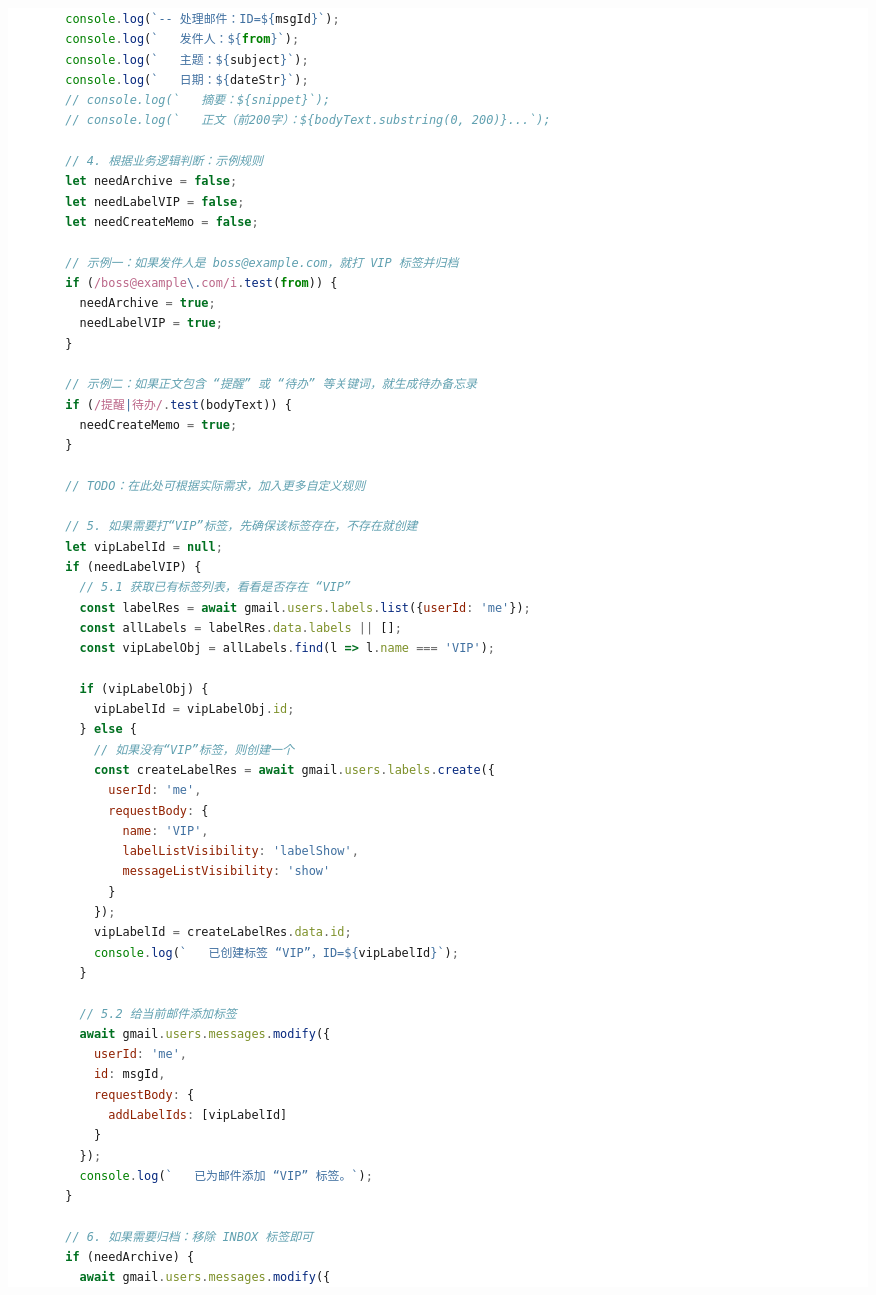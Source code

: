 ```javascript
        console.log(`-- 处理邮件：ID=${msgId}`);
        console.log(`   发件人：${from}`);
        console.log(`   主题：${subject}`);
        console.log(`   日期：${dateStr}`);
        // console.log(`   摘要：${snippet}`);
        // console.log(`   正文（前200字）：${bodyText.substring(0, 200)}...`);

        // 4. 根据业务逻辑判断：示例规则
        let needArchive = false;
        let needLabelVIP = false;
        let needCreateMemo = false;

        // 示例一：如果发件人是 boss@example.com，就打 VIP 标签并归档
        if (/boss@example\.com/i.test(from)) {
          needArchive = true;
          needLabelVIP = true;
        }

        // 示例二：如果正文包含 “提醒” 或 “待办” 等关键词，就生成待办备忘录
        if (/提醒|待办/.test(bodyText)) {
          needCreateMemo = true;
        }

        // TODO：在此处可根据实际需求，加入更多自定义规则

        // 5. 如果需要打“VIP”标签，先确保该标签存在，不存在就创建
        let vipLabelId = null;
        if (needLabelVIP) {
          // 5.1 获取已有标签列表，看看是否存在 “VIP”
          const labelRes = await gmail.users.labels.list({userId: 'me'});
          const allLabels = labelRes.data.labels || [];
          const vipLabelObj = allLabels.find(l => l.name === 'VIP');

          if (vipLabelObj) {
            vipLabelId = vipLabelObj.id;
          } else {
            // 如果没有“VIP”标签，则创建一个
            const createLabelRes = await gmail.users.labels.create({
              userId: 'me',
              requestBody: {
                name: 'VIP',
                labelListVisibility: 'labelShow',
                messageListVisibility: 'show'
              }
            });
            vipLabelId = createLabelRes.data.id;
            console.log(`   已创建标签 “VIP”，ID=${vipLabelId}`);
          }

          // 5.2 给当前邮件添加标签
          await gmail.users.messages.modify({
            userId: 'me',
            id: msgId,
            requestBody: {
              addLabelIds: [vipLabelId]
            }
          });
          console.log(`   已为邮件添加 “VIP” 标签。`);
        }

        // 6. 如果需要归档：移除 INBOX 标签即可
        if (needArchive) {
          await gmail.users.messages.modify({
```
